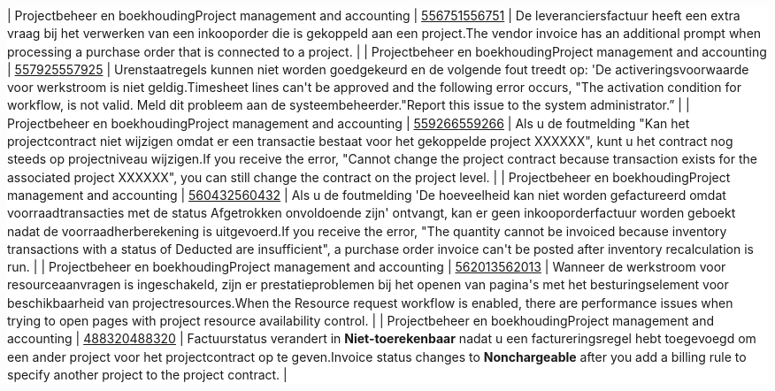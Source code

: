 | <span data-ttu-id="4c9be-139">Projectbeheer en boekhouding</span><span class="sxs-lookup"><span data-stu-id="4c9be-139">Project management and accounting</span></span> | [<span data-ttu-id="4c9be-140">556751</span><span class="sxs-lookup"><span data-stu-id="4c9be-140">556751</span></span>](https://fix.lcs.dynamics.com/Issue/Details/?bugId=556751) | <span data-ttu-id="4c9be-141">De leveranciersfactuur heeft een extra vraag bij het verwerken van een inkooporder die is gekoppeld aan een project.</span><span class="sxs-lookup"><span data-stu-id="4c9be-141">The vendor invoice has an additional prompt when processing a   purchase order that is connected to a project.</span></span>                                                                                                                                                 |
| <span data-ttu-id="4c9be-142">Projectbeheer en boekhouding</span><span class="sxs-lookup"><span data-stu-id="4c9be-142">Project management and accounting</span></span> | [<span data-ttu-id="4c9be-143">557925</span><span class="sxs-lookup"><span data-stu-id="4c9be-143">557925</span></span>](https://fix.lcs.dynamics.com/Issue/Details/?bugId=557925) | <span data-ttu-id="4c9be-144">Urenstaatregels kunnen niet worden goedgekeurd en de volgende fout treedt op: 'De activeringsvoorwaarde voor werkstroom is niet geldig.</span><span class="sxs-lookup"><span data-stu-id="4c9be-144">Timesheet lines can't be approved and the following error occurs, "The activation condition for workflow, is not valid.</span></span> <span data-ttu-id="4c9be-145">Meld dit probleem aan de systeembeheerder."</span><span class="sxs-lookup"><span data-stu-id="4c9be-145">Report this issue to the system administrator.”</span></span>                                                                          |
| <span data-ttu-id="4c9be-146">Projectbeheer en boekhouding</span><span class="sxs-lookup"><span data-stu-id="4c9be-146">Project management and accounting</span></span> | [<span data-ttu-id="4c9be-147">559266</span><span class="sxs-lookup"><span data-stu-id="4c9be-147">559266</span></span>](https://fix.lcs.dynamics.com/Issue/Details/?bugId=559266) | <span data-ttu-id="4c9be-148">Als u de foutmelding "Kan het projectcontract niet wijzigen omdat er een transactie bestaat voor het gekoppelde project XXXXXX", kunt u het contract nog steeds op projectniveau wijzigen.</span><span class="sxs-lookup"><span data-stu-id="4c9be-148">If you receive the error, "Cannot change the project contract because transaction exists for the associated project XXXXXX", you can still change the contract on the project level.</span></span>                                                                           |
| <span data-ttu-id="4c9be-149">Projectbeheer en boekhouding</span><span class="sxs-lookup"><span data-stu-id="4c9be-149">Project management and accounting</span></span> | [<span data-ttu-id="4c9be-150">560432</span><span class="sxs-lookup"><span data-stu-id="4c9be-150">560432</span></span>](https://fix.lcs.dynamics.com/Issue/Details/?bugId=560432) | <span data-ttu-id="4c9be-151">Als u de foutmelding 'De hoeveelheid kan niet worden gefactureerd omdat voorraadtransacties met de status Afgetrokken onvoldoende zijn' ontvangt, kan er geen inkooporderfactuur worden geboekt nadat de voorraadherberekening is uitgevoerd.</span><span class="sxs-lookup"><span data-stu-id="4c9be-151">If you receive the error, "The quantity cannot be invoiced because inventory transactions with a status of Deducted are insufficient", a purchase order invoice can't be posted after inventory recalculation is run.</span></span>                             |
| <span data-ttu-id="4c9be-152">Projectbeheer en boekhouding</span><span class="sxs-lookup"><span data-stu-id="4c9be-152">Project management and accounting</span></span> | [<span data-ttu-id="4c9be-153">562013</span><span class="sxs-lookup"><span data-stu-id="4c9be-153">562013</span></span>](https://fix.lcs.dynamics.com/Issue/Details/?bugId=562013) | <span data-ttu-id="4c9be-154">Wanneer de werkstroom voor resourceaanvragen is ingeschakeld, zijn er prestatieproblemen bij het openen van pagina's met het besturingselement voor beschikbaarheid van projectresources.</span><span class="sxs-lookup"><span data-stu-id="4c9be-154">When the Resource request workflow is enabled, there are performance issues when trying to open pages with project resource availability control.</span></span>                                                                                                               |
| <span data-ttu-id="4c9be-155">Projectbeheer en boekhouding</span><span class="sxs-lookup"><span data-stu-id="4c9be-155">Project management and accounting</span></span> | [<span data-ttu-id="4c9be-156">488320</span><span class="sxs-lookup"><span data-stu-id="4c9be-156">488320</span></span>](https://fix.lcs.dynamics.com/Issue/Details/?bugId=488320) | <span data-ttu-id="4c9be-157">Factuurstatus verandert in **Niet-toerekenbaar** nadat u een factureringsregel hebt toegevoegd om een ander project voor het projectcontract op te geven.</span><span class="sxs-lookup"><span data-stu-id="4c9be-157">Invoice status changes to **Nonchargeable** after you add a billing rule to specify another project to the project contract.</span></span>                                                                                                                                |